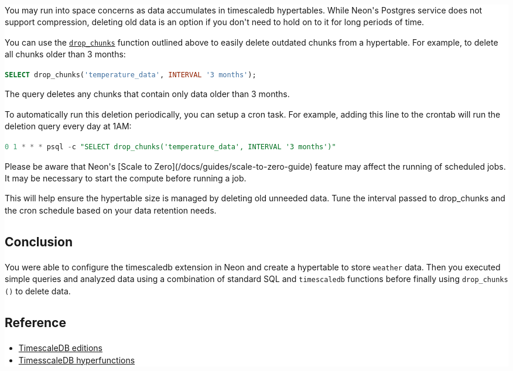 You may run into space concerns as data accumulates in timescaledb hypertables. While Neon's Postgres service does not support compression, deleting old data is an option if you don't need to hold on to it for long periods of time.

You can use the [`drop_chunks`](<https://docs.timescale.com/api/latest/hypertable/drop_chunks/#:~:text=drop_chunks(),always%20before%20the%20end%20time.>) function outlined above to easily delete outdated chunks from a hypertable. For example, to delete all chunks older than 3 months:

```sql
SELECT drop_chunks('temperature_data', INTERVAL '3 months');
```

The query deletes any chunks that contain only data older than 3 months.

To automatically run this deletion periodically, you can setup a cron task. For example, adding this line to the crontab will run the deletion query every day at 1AM:

```sql
0 1 * * * psql -c "SELECT drop_chunks('temperature_data', INTERVAL '3 months')"
```

<Admonition type="note">
Please be aware that Neon's [Scale to Zero](/docs/guides/scale-to-zero-guide) feature may affect the running of scheduled jobs. It may be necessary to start the compute before running a job.
</Admonition>

This will help ensure the hypertable size is managed by deleting old unneeded data. Tune the interval passed to drop_chunks and the cron schedule based on your data retention needs.

## Conclusion

You were able to configure the timescaledb extension in Neon and create a hypertable to store `weather` data. Then you executed simple queries and analyzed data using a combination of standard SQL and `timescaledb` functions before finally using `drop_chunks()` to delete data.

## Reference

- [TimescaleDB editions](https://docs.timescale.com/about/latest/timescaledb-editions/)
- [TimesscaleDB hyperfunctions](https://docs.timescale.com/api/latest/hyperfunctions/)

